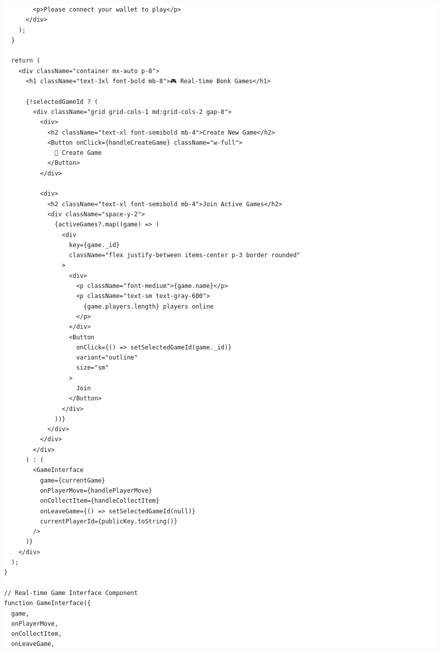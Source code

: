 ```tsx
        <p>Please connect your wallet to play</p>
      </div>
    );
  }
  
  return (
    <div className="container mx-auto p-8">
      <h1 className="text-3xl font-bold mb-8">🎮 Real-time Bonk Games</h1>
      
      {!selectedGameId ? (
        <div className="grid grid-cols-1 md:grid-cols-2 gap-8">
          <div>
            <h2 className="text-xl font-semibold mb-4">Create New Game</h2>
            <Button onClick={handleCreateGame} className="w-full">
              🚀 Create Game
            </Button>
          </div>
          
          <div>
            <h2 className="text-xl font-semibold mb-4">Join Active Games</h2>
            <div className="space-y-2">
              {activeGames?.map((game) => (
                <div
                  key={game._id}
                  className="flex justify-between items-center p-3 border rounded"
                >
                  <div>
                    <p className="font-medium">{game.name}</p>
                    <p className="text-sm text-gray-600">
                      {game.players.length} players online
                    </p>
                  </div>
                  <Button
                    onClick={() => setSelectedGameId(game._id)}
                    variant="outline"
                    size="sm"
                  >
                    Join
                  </Button>
                </div>
              ))}
            </div>
          </div>
        </div>
      ) : (
        <GameInterface
          game={currentGame}
          onPlayerMove={handlePlayerMove}
          onCollectItem={handleCollectItem}
          onLeaveGame={() => setSelectedGameId(null)}
          currentPlayerId={publicKey.toString()}
        />
      )}
    </div>
  );
}

// Real-time Game Interface Component
function GameInterface({
  game,
  onPlayerMove,
  onCollectItem,
  onLeaveGame,
```